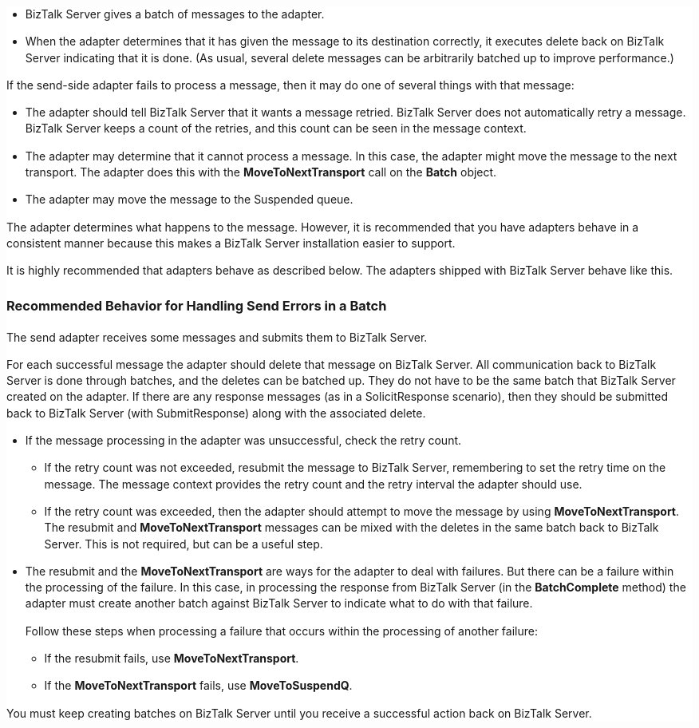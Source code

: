 -   BizTalk Server gives a batch of messages to the adapter.  
  
-   When the adapter determines that it has given the message to its destination correctly, it executes delete back on BizTalk Server indicating that it is done. (As usual, several delete messages can be arbitrarily batched up to improve performance.)  
  
 If the send-side adapter fails to process a message, then it may do one of several things with that message:  
  
-   The adapter should tell BizTalk Server that it wants a message retried. BizTalk Server does not automatically retry a message. BizTalk Server keeps a count of the retries, and this count can be seen in the message context.  
  
-   The adapter may determine that it cannot process a message. In this case, the adapter might move the message to the next transport. The adapter does this with the **MoveToNextTransport** call on the **Batch** object.  
  
-   The adapter may move the message to the Suspended queue.  
  
 The adapter determines what happens to the message. However, it is recommended that you have adapters behave in a consistent manner because this makes a BizTalk Server installation easier to support.  
  
 It is highly recommended that adapters behave as described below. The adapters shipped with BizTalk Server behave like this.  
  
### Recommended Behavior for Handling Send Errors in a Batch  
 The send adapter receives some messages and submits them to BizTalk Server.  
  
 For each successful message the adapter should delete that message on BizTalk Server. All communication back to BizTalk Server is done through batches, and the deletes can be batched up. They do not have to be the same batch that BizTalk Server created on the adapter. If there are any response messages (as in a SolicitResponse scenario), then they should be submitted back to BizTalk Server (with SubmitResponse) along with the associated delete.  
  
-   If the message processing in the adapter was unsuccessful, check the retry count.  
  
    -   If the retry count was not exceeded, resubmit the message to BizTalk Server, remembering to set the retry time on the message. The message context provides the retry count and the retry interval the adapter should use.  
  
    -   If the retry count was exceeded, then the adapter should attempt to move the message by using **MoveToNextTransport**. The resubmit and **MoveToNextTransport** messages can be mixed with the deletes in the same batch back to BizTalk Server. This is not required, but can be a useful step.  
  
-   The resubmit and the **MoveToNextTransport** are ways for the adapter to deal with failures. But there can be a failure within the processing of the failure. In this case, in processing the response from BizTalk Server (in the **BatchComplete** method) the adapter must create another batch against BizTalk Server to indicate what to do with that failure.  
  
     Follow these steps when processing a failure that occurs within the processing of another failure:  
  
    -   If the resubmit fails, use **MoveToNextTransport**.  
  
    -   If the **MoveToNextTransport** fails, use **MoveToSuspendQ**.  
  
 You must keep creating batches on BizTalk Server until you receive a successful action back on BizTalk Server.  
  